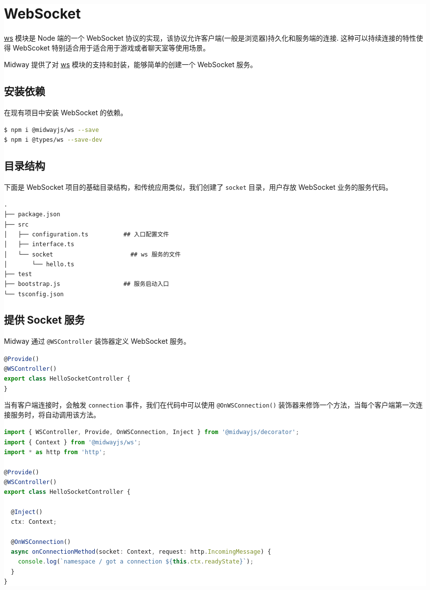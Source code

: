 # WebSocket

[ws](https://www.npmjs.com/package/ws) 模块是 Node 端的一个 WebSocket 协议的实现，该协议允许客户端(一般是浏览器)持久化和服务端的连接.
这种可以持续连接的特性使得 WebScoket 特别适合用于适合用于游戏或者聊天室等使用场景。


Midway 提供了对 [ws](https://www.npmjs.com/package/ws) 模块的支持和封装，能够简单的创建一个 WebSocket 服务。


## 安装依赖


在现有项目中安装 WebSocket 的依赖。
```bash
$ npm i @midwayjs/ws --save
$ npm i @types/ws --save-dev
```


## 目录结构


下面是 WebSocket 项目的基础目录结构，和传统应用类似，我们创建了 `socket` 目录，用户存放 WebSocket 业务的服务代码。
```
.
├── package.json
├── src
│   ├── configuration.ts          ## 入口配置文件
│   ├── interface.ts
│   └── socket                  	## ws 服务的文件
│       └── hello.ts
├── test
├── bootstrap.js                  ## 服务启动入口
└── tsconfig.json
```
## 提供 Socket 服务


Midway 通过 `@WSController` 装饰器定义 WebSocket 服务。
```typescript
@Provide()
@WSController()
export class HelloSocketController {
}
```
当有客户端连接时，会触发 `connection` 事件，我们在代码中可以使用 `@OnWSConnection()` 装饰器来修饰一个方法，当每个客户端第一次连接服务时，将自动调用该方法。
```typescript
import { WSController, Provide, OnWSConnection, Inject } from '@midwayjs/decorator';
import { Context } from '@midwayjs/ws';
import * as http from 'http';

@Provide()
@WSController()
export class HelloSocketController {

  @Inject()
  ctx: Context;

  @OnWSConnection()
  async onConnectionMethod(socket: Context, request: http.IncomingMessage) {
    console.log(`namespace / got a connection ${this.ctx.readyState}`);
  }
}

```
